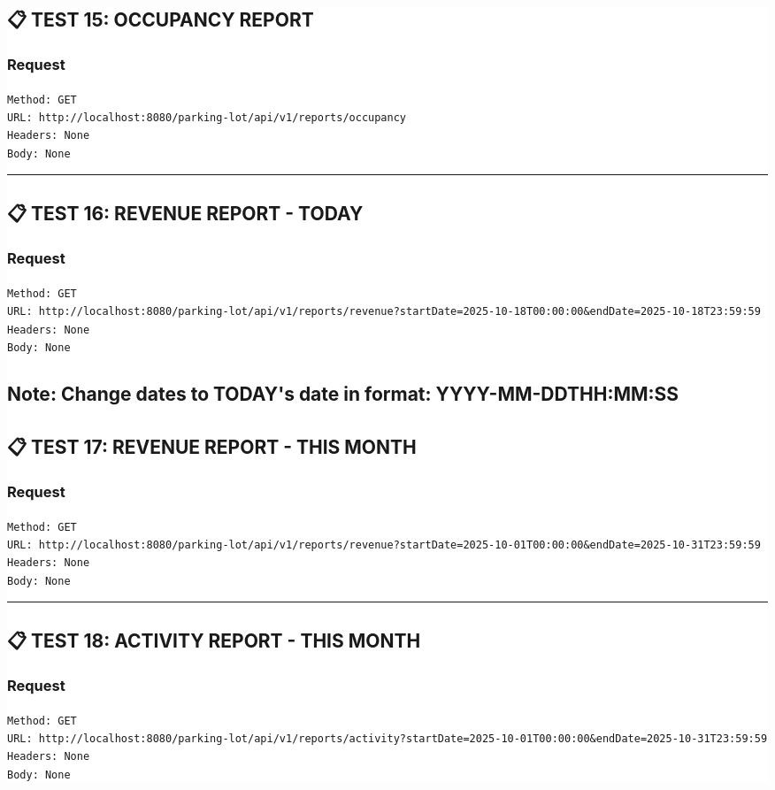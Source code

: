 ## 📋 TEST 15: OCCUPANCY REPORT

### Request
```
Method: GET
URL: http://localhost:8080/parking-lot/api/v1/reports/occupancy
Headers: None
Body: None
```
---

## 📋 TEST 16: REVENUE REPORT - TODAY

### Request
```
Method: GET
URL: http://localhost:8080/parking-lot/api/v1/reports/revenue?startDate=2025-10-18T00:00:00&endDate=2025-10-18T23:59:59
Headers: None
Body: None
```

**Note**: Change dates to TODAY's date in format: YYYY-MM-DDTHH:MM:SS
---

## 📋 TEST 17: REVENUE REPORT - THIS MONTH

### Request
```
Method: GET
URL: http://localhost:8080/parking-lot/api/v1/reports/revenue?startDate=2025-10-01T00:00:00&endDate=2025-10-31T23:59:59
Headers: None
Body: None
```
---

## 📋 TEST 18: ACTIVITY REPORT - THIS MONTH

### Request
```
Method: GET
URL: http://localhost:8080/parking-lot/api/v1/reports/activity?startDate=2025-10-01T00:00:00&endDate=2025-10-31T23:59:59
Headers: None
Body: None
```
